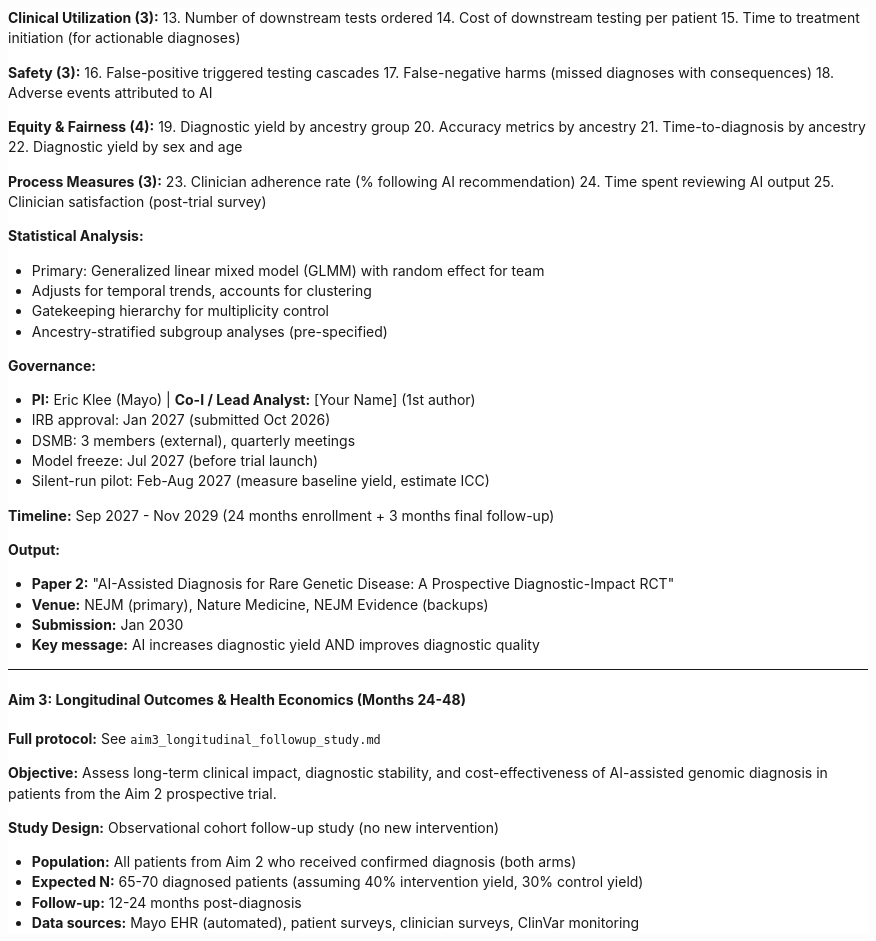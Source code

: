 **Clinical Utilization (3):**
13. Number of downstream tests ordered
14. Cost of downstream testing per patient
15. Time to treatment initiation (for actionable diagnoses)

**Safety (3):**
16. False-positive triggered testing cascades
17. False-negative harms (missed diagnoses with consequences)
18. Adverse events attributed to AI

**Equity & Fairness (4):**
19. Diagnostic yield by ancestry group
20. Accuracy metrics by ancestry
21. Time-to-diagnosis by ancestry
22. Diagnostic yield by sex and age

**Process Measures (3):**
23. Clinician adherence rate (% following AI recommendation)
24. Time spent reviewing AI output
25. Clinician satisfaction (post-trial survey)

**Statistical Analysis:**
- Primary: Generalized linear mixed model (GLMM) with random effect for team
- Adjusts for temporal trends, accounts for clustering
- Gatekeeping hierarchy for multiplicity control
- Ancestry-stratified subgroup analyses (pre-specified)

**Governance:**
- **PI:** Eric Klee (Mayo) | **Co-I / Lead Analyst:** [Your Name] (1st author)
- IRB approval: Jan 2027 (submitted Oct 2026)
- DSMB: 3 members (external), quarterly meetings
- Model freeze: Jul 2027 (before trial launch)
- Silent-run pilot: Feb-Aug 2027 (measure baseline yield, estimate ICC)

**Timeline:** Sep 2027 - Nov 2029 (24 months enrollment + 3 months final follow-up)

**Output:**
- **Paper 2:** "AI-Assisted Diagnosis for Rare Genetic Disease: A Prospective Diagnostic-Impact RCT"
- **Venue:** NEJM (primary), Nature Medicine, NEJM Evidence (backups)
- **Submission:** Jan 2030
- **Key message:** AI increases diagnostic yield AND improves diagnostic quality

---

#### Aim 3: Longitudinal Outcomes & Health Economics (Months 24-48)

**Full protocol:** See `aim3_longitudinal_followup_study.md`

**Objective:** Assess long-term clinical impact, diagnostic stability, and cost-effectiveness of AI-assisted genomic diagnosis in patients from the Aim 2 prospective trial.

**Study Design:** Observational cohort follow-up study (no new intervention)
- **Population:** All patients from Aim 2 who received confirmed diagnosis (both arms)
- **Expected N:** 65-70 diagnosed patients (assuming 40% intervention yield, 30% control yield)
- **Follow-up:** 12-24 months post-diagnosis
- **Data sources:** Mayo EHR (automated), patient surveys, clinician surveys, ClinVar monitoring
